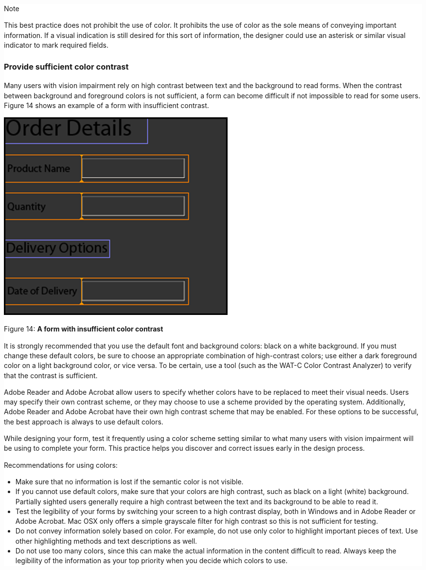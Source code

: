 >[!NOTE]
> This best practice does not prohibit the use of color. It prohibits the use of color as the sole means of conveying important information. If a visual indication is still desired for this sort of information, the designer could use an asterisk or similar visual indicator to mark required fields.

### Provide sufficient color contrast

Many users with vision impairment rely on high contrast between text and the background to read forms. When the contrast between background and foreground colors is not sufficient, a form can become difficult if not impossible to read for some users. Figure 14 shows an example of a form with insufficient contrast.
 
![A form with insufficient color contrast](/help/forms/using/assets/image-14.png)

Figure 14: **A form with insufficient color contrast**

It is strongly recommended that you use the default font and background colors: black on a white background. If you must change these default colors, be sure to choose an appropriate combination of high-contrast colors; use either a dark foreground color on a light background color, or vice versa. To be certain, use a tool (such as the WAT-C Color Contrast Analyzer) to verify that the contrast is sufficient.

Adobe Reader and Adobe Acrobat allow users to specify whether colors have to be replaced to meet their visual needs. Users may specify their own contrast scheme, or they may choose to use a scheme provided by the operating system. Additionally, Adobe Reader and Adobe Acrobat have their own high contrast scheme that may be enabled. For these options to be successful, the best approach is always to use default colors.

While designing your form, test it frequently using a color scheme setting similar to what many users with vision impairment will be using to complete your form. This practice helps you discover and correct issues early in the design process.

Recommendations for using colors:
* Make sure that no information is lost if the semantic color is not visible.
* If you cannot use default colors, make sure that your colors are high contrast, such as black on a light (white) background. Partially sighted users generally require a high contrast between the text and its background to be able to read it.
* Test the legibility of your forms by switching your screen to a high contrast display, both in Windows and in Adobe Reader or Adobe Acrobat. Mac OSX only offers a simple grayscale filter for high contrast so this is not sufficient for testing.
* Do not convey information solely based on color. For example, do not use only color to highlight important pieces of text. Use other highlighting methods and text descriptions as well.
* Do not use too many colors, since this can make the actual information in the content difficult to read. Always keep the legibility of the information as your top priority when you decide which colors to use.

